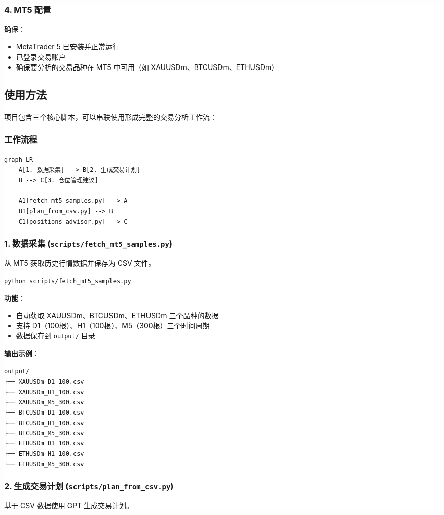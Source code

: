 ### 4. MT5 配置

确保：
- MetaTrader 5 已安装并正常运行
- 已登录交易账户
- 确保要分析的交易品种在 MT5 中可用（如 XAUUSDm、BTCUSDm、ETHUSDm）

## 使用方法

项目包含三个核心脚本，可以串联使用形成完整的交易分析工作流：

### 工作流程

```mermaid
graph LR
    A[1. 数据采集] --> B[2. 生成交易计划]
    B --> C[3. 仓位管理建议]
    
    A1[fetch_mt5_samples.py] --> A
    B1[plan_from_csv.py] --> B
    C1[positions_advisor.py] --> C
```

### 1. 数据采集 (`scripts/fetch_mt5_samples.py`)

从 MT5 获取历史行情数据并保存为 CSV 文件。

```bash
python scripts/fetch_mt5_samples.py
```

**功能**：
- 自动获取 XAUUSDm、BTCUSDm、ETHUSDm 三个品种的数据
- 支持 D1（100根）、H1（100根）、M5（300根）三个时间周期
- 数据保存到 `output/` 目录

**输出示例**：
```
output/
├── XAUUSDm_D1_100.csv
├── XAUUSDm_H1_100.csv
├── XAUUSDm_M5_300.csv
├── BTCUSDm_D1_100.csv
├── BTCUSDm_H1_100.csv
├── BTCUSDm_M5_300.csv
├── ETHUSDm_D1_100.csv
├── ETHUSDm_H1_100.csv
└── ETHUSDm_M5_300.csv
```

### 2. 生成交易计划 (`scripts/plan_from_csv.py`)

基于 CSV 数据使用 GPT 生成交易计划。
